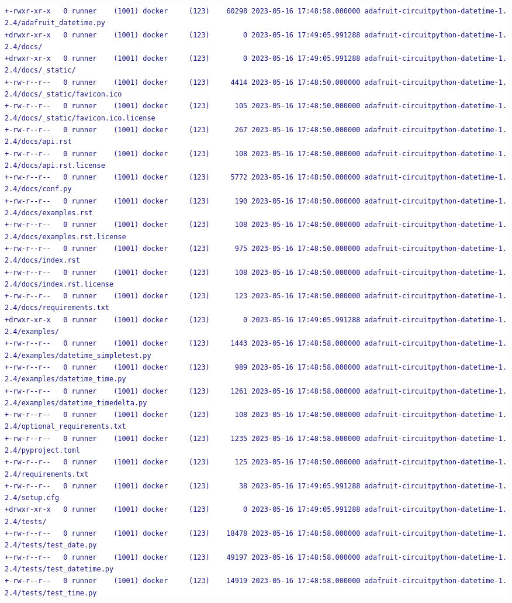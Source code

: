 ```diff
+-rwxr-xr-x   0 runner    (1001) docker     (123)    60298 2023-05-16 17:48:58.000000 adafruit-circuitpython-datetime-1.2.4/adafruit_datetime.py
+drwxr-xr-x   0 runner    (1001) docker     (123)        0 2023-05-16 17:49:05.991288 adafruit-circuitpython-datetime-1.2.4/docs/
+drwxr-xr-x   0 runner    (1001) docker     (123)        0 2023-05-16 17:49:05.991288 adafruit-circuitpython-datetime-1.2.4/docs/_static/
+-rw-r--r--   0 runner    (1001) docker     (123)     4414 2023-05-16 17:48:50.000000 adafruit-circuitpython-datetime-1.2.4/docs/_static/favicon.ico
+-rw-r--r--   0 runner    (1001) docker     (123)      105 2023-05-16 17:48:50.000000 adafruit-circuitpython-datetime-1.2.4/docs/_static/favicon.ico.license
+-rw-r--r--   0 runner    (1001) docker     (123)      267 2023-05-16 17:48:50.000000 adafruit-circuitpython-datetime-1.2.4/docs/api.rst
+-rw-r--r--   0 runner    (1001) docker     (123)      108 2023-05-16 17:48:50.000000 adafruit-circuitpython-datetime-1.2.4/docs/api.rst.license
+-rw-r--r--   0 runner    (1001) docker     (123)     5772 2023-05-16 17:48:50.000000 adafruit-circuitpython-datetime-1.2.4/docs/conf.py
+-rw-r--r--   0 runner    (1001) docker     (123)      190 2023-05-16 17:48:50.000000 adafruit-circuitpython-datetime-1.2.4/docs/examples.rst
+-rw-r--r--   0 runner    (1001) docker     (123)      108 2023-05-16 17:48:50.000000 adafruit-circuitpython-datetime-1.2.4/docs/examples.rst.license
+-rw-r--r--   0 runner    (1001) docker     (123)      975 2023-05-16 17:48:50.000000 adafruit-circuitpython-datetime-1.2.4/docs/index.rst
+-rw-r--r--   0 runner    (1001) docker     (123)      108 2023-05-16 17:48:50.000000 adafruit-circuitpython-datetime-1.2.4/docs/index.rst.license
+-rw-r--r--   0 runner    (1001) docker     (123)      123 2023-05-16 17:48:50.000000 adafruit-circuitpython-datetime-1.2.4/docs/requirements.txt
+drwxr-xr-x   0 runner    (1001) docker     (123)        0 2023-05-16 17:49:05.991288 adafruit-circuitpython-datetime-1.2.4/examples/
+-rw-r--r--   0 runner    (1001) docker     (123)     1443 2023-05-16 17:48:58.000000 adafruit-circuitpython-datetime-1.2.4/examples/datetime_simpletest.py
+-rw-r--r--   0 runner    (1001) docker     (123)      989 2023-05-16 17:48:58.000000 adafruit-circuitpython-datetime-1.2.4/examples/datetime_time.py
+-rw-r--r--   0 runner    (1001) docker     (123)     1261 2023-05-16 17:48:58.000000 adafruit-circuitpython-datetime-1.2.4/examples/datetime_timedelta.py
+-rw-r--r--   0 runner    (1001) docker     (123)      108 2023-05-16 17:48:50.000000 adafruit-circuitpython-datetime-1.2.4/optional_requirements.txt
+-rw-r--r--   0 runner    (1001) docker     (123)     1235 2023-05-16 17:48:58.000000 adafruit-circuitpython-datetime-1.2.4/pyproject.toml
+-rw-r--r--   0 runner    (1001) docker     (123)      125 2023-05-16 17:48:50.000000 adafruit-circuitpython-datetime-1.2.4/requirements.txt
+-rw-r--r--   0 runner    (1001) docker     (123)       38 2023-05-16 17:49:05.991288 adafruit-circuitpython-datetime-1.2.4/setup.cfg
+drwxr-xr-x   0 runner    (1001) docker     (123)        0 2023-05-16 17:49:05.991288 adafruit-circuitpython-datetime-1.2.4/tests/
+-rw-r--r--   0 runner    (1001) docker     (123)    18478 2023-05-16 17:48:58.000000 adafruit-circuitpython-datetime-1.2.4/tests/test_date.py
+-rw-r--r--   0 runner    (1001) docker     (123)    49197 2023-05-16 17:48:58.000000 adafruit-circuitpython-datetime-1.2.4/tests/test_datetime.py
+-rw-r--r--   0 runner    (1001) docker     (123)    14919 2023-05-16 17:48:58.000000 adafruit-circuitpython-datetime-1.2.4/tests/test_time.py
```
